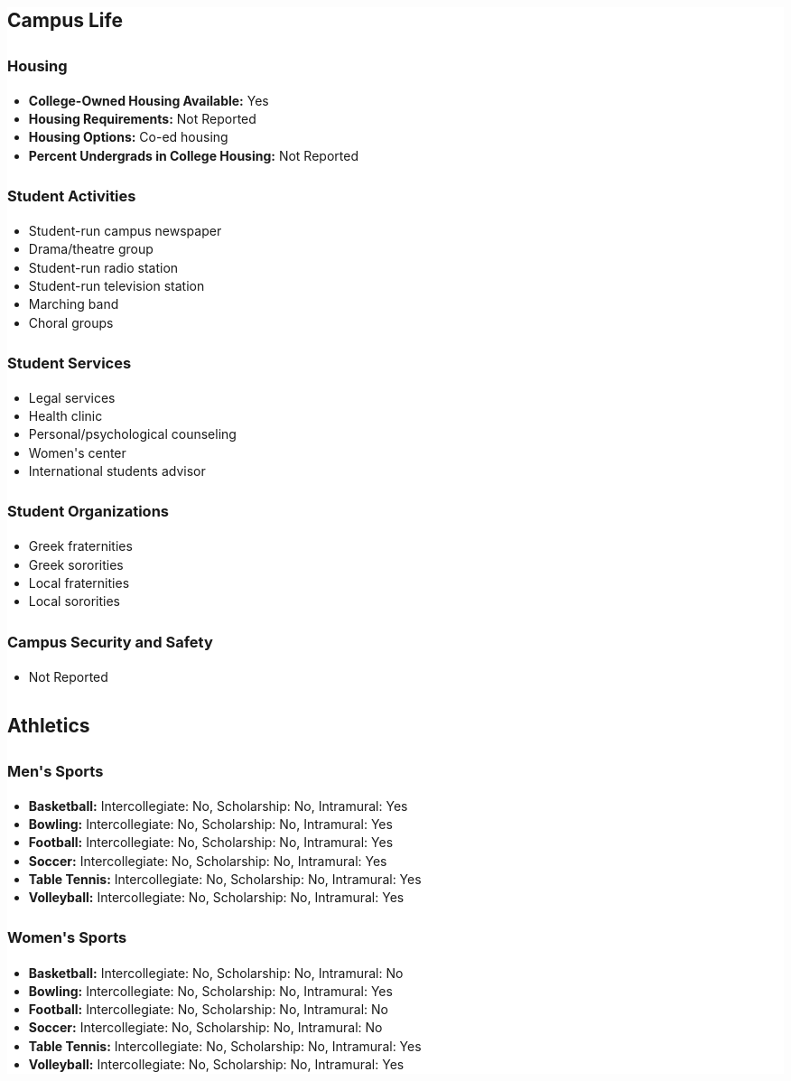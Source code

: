 ## Campus Life

### Housing

- **College-Owned Housing Available:** Yes
- **Housing Requirements:** Not Reported
- **Housing Options:** Co-ed housing
- **Percent Undergrads in College Housing:** Not Reported

### Student Activities

- Student-run campus newspaper
- Drama/theatre group
- Student-run radio station
- Student-run television station
- Marching band
- Choral groups

### Student Services

- Legal services
- Health clinic
- Personal/psychological counseling
- Women's center
- International students advisor

### Student Organizations

- Greek fraternities
- Greek sororities
- Local fraternities
- Local sororities

### Campus Security and Safety

- Not Reported

## Athletics

### Men's Sports

- **Basketball:** Intercollegiate: No, Scholarship: No, Intramural: Yes
- **Bowling:** Intercollegiate: No, Scholarship: No, Intramural: Yes
- **Football:** Intercollegiate: No, Scholarship: No, Intramural: Yes
- **Soccer:** Intercollegiate: No, Scholarship: No, Intramural: Yes
- **Table Tennis:** Intercollegiate: No, Scholarship: No, Intramural: Yes
- **Volleyball:** Intercollegiate: No, Scholarship: No, Intramural: Yes

### Women's Sports

- **Basketball:** Intercollegiate: No, Scholarship: No, Intramural: No
- **Bowling:** Intercollegiate: No, Scholarship: No, Intramural: Yes
- **Football:** Intercollegiate: No, Scholarship: No, Intramural: No
- **Soccer:** Intercollegiate: No, Scholarship: No, Intramural: No
- **Table Tennis:** Intercollegiate: No, Scholarship: No, Intramural: Yes
- **Volleyball:** Intercollegiate: No, Scholarship: No, Intramural: Yes
